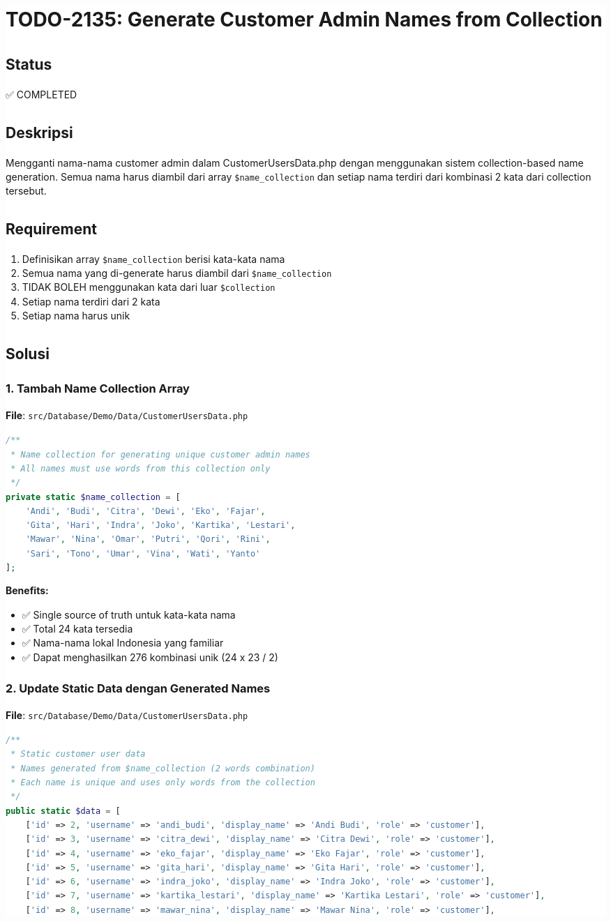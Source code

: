 # TODO-2135: Generate Customer Admin Names from Collection

## Status
✅ COMPLETED

## Deskripsi

Mengganti nama-nama customer admin dalam CustomerUsersData.php dengan menggunakan sistem collection-based name generation. Semua nama harus diambil dari array `$name_collection` dan setiap nama terdiri dari kombinasi 2 kata dari collection tersebut.

## Requirement

1. Definisikan array `$name_collection` berisi kata-kata nama
2. Semua nama yang di-generate harus diambil dari `$name_collection`
3. TIDAK BOLEH menggunakan kata dari luar `$collection`
4. Setiap nama terdiri dari 2 kata
5. Setiap nama harus unik

## Solusi

### 1. Tambah Name Collection Array

**File**: `src/Database/Demo/Data/CustomerUsersData.php`

```php
/**
 * Name collection for generating unique customer admin names
 * All names must use words from this collection only
 */
private static $name_collection = [
    'Andi', 'Budi', 'Citra', 'Dewi', 'Eko', 'Fajar',
    'Gita', 'Hari', 'Indra', 'Joko', 'Kartika', 'Lestari',
    'Mawar', 'Nina', 'Omar', 'Putri', 'Qori', 'Rini',
    'Sari', 'Tono', 'Umar', 'Vina', 'Wati', 'Yanto'
];
```

**Benefits:**
- ✅ Single source of truth untuk kata-kata nama
- ✅ Total 24 kata tersedia
- ✅ Nama-nama lokal Indonesia yang familiar
- ✅ Dapat menghasilkan 276 kombinasi unik (24 x 23 / 2)

### 2. Update Static Data dengan Generated Names

**File**: `src/Database/Demo/Data/CustomerUsersData.php`

```php
/**
 * Static customer user data
 * Names generated from $name_collection (2 words combination)
 * Each name is unique and uses only words from the collection
 */
public static $data = [
    ['id' => 2, 'username' => 'andi_budi', 'display_name' => 'Andi Budi', 'role' => 'customer'],
    ['id' => 3, 'username' => 'citra_dewi', 'display_name' => 'Citra Dewi', 'role' => 'customer'],
    ['id' => 4, 'username' => 'eko_fajar', 'display_name' => 'Eko Fajar', 'role' => 'customer'],
    ['id' => 5, 'username' => 'gita_hari', 'display_name' => 'Gita Hari', 'role' => 'customer'],
    ['id' => 6, 'username' => 'indra_joko', 'display_name' => 'Indra Joko', 'role' => 'customer'],
    ['id' => 7, 'username' => 'kartika_lestari', 'display_name' => 'Kartika Lestari', 'role' => 'customer'],
    ['id' => 8, 'username' => 'mawar_nina', 'display_name' => 'Mawar Nina', 'role' => 'customer'],
```
